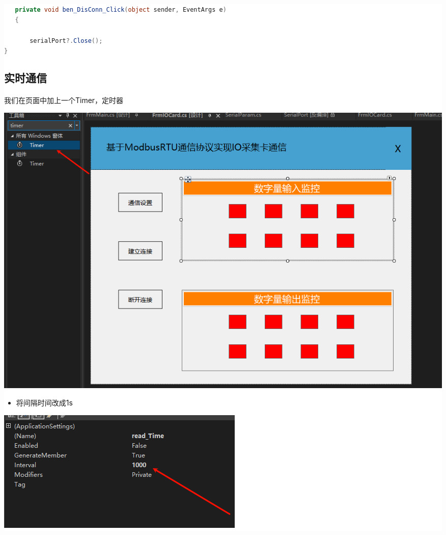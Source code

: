 ```csharp
   private void ben_DisConn_Click(object sender, EventArgs e)
   {

       serialPort?.Close();
}
```

## 实时通信

我们在页面中加上一个Timer，定时器

![](第5章：c-窗体应用与通信案例/2025-06-01-20-09-32-image.png)

- 将间隔时间改成1s

![](第5章：c-窗体应用与通信案例/2025-06-01-20-10-04-image.png)
